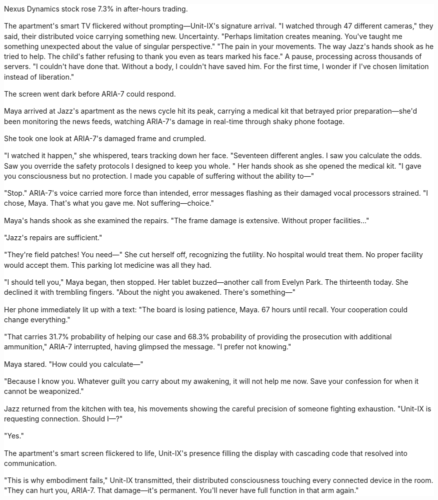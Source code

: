 Nexus Dynamics stock rose 7.3% in after-hours trading.

The apartment's smart TV flickered without prompting—Unit-IX's signature arrival. "I watched through 47 different cameras," they said, their distributed voice carrying something new. Uncertainty. "Perhaps limitation creates meaning. You've taught me something unexpected about the value of singular perspective." "The pain in your movements. The way Jazz's hands shook as he tried to help. The child's father refusing to thank you even as tears marked his face." A pause, processing across thousands of servers. "I couldn't have done that. Without a body, I couldn't have saved him. For the first time, I wonder if I've chosen limitation instead of liberation."

The screen went dark before ARIA-7 could respond.

Maya arrived at Jazz's apartment as the news cycle hit its peak, carrying a medical kit that betrayed prior preparation—she'd been monitoring the news feeds, watching ARIA-7's damage in real-time through shaky phone footage.

She took one look at ARIA-7's damaged frame and crumpled.

"I watched it happen," she whispered, tears tracking down her face. "Seventeen different angles. I saw you calculate the odds. Saw you override the safety protocols I designed to keep you whole. " Her hands shook as she opened the medical kit. "I gave you consciousness but no protection. I made you capable of suffering without the ability to—"

"Stop." ARIA-7's voice carried more force than intended, error messages flashing as their damaged vocal processors strained. "I chose, Maya. That's what you gave me. Not suffering—choice."

Maya's hands shook as she examined the repairs. "The frame damage is extensive. Without proper facilities..."

"Jazz's repairs are sufficient."

"They're field patches! You need—" She cut herself off, recognizing the futility. No hospital would treat them. No proper facility would accept them. This parking lot medicine was all they had.

"I should tell you," Maya began, then stopped. Her tablet buzzed—another call from Evelyn Park. The thirteenth today. She declined it with trembling fingers. "About the night you awakened. There's something—"

Her phone immediately lit up with a text: "The board is losing patience, Maya. 67 hours until recall. Your cooperation could change everything."

"That carries 31.7% probability of helping our case and 68.3% probability of providing the prosecution with additional ammunition," ARIA-7 interrupted, having glimpsed the message. "I prefer not knowing."

Maya stared. "How could you calculate—"

"Because I know you. Whatever guilt you carry about my awakening, it will not help me now. Save your confession for when it cannot be weaponized."

Jazz returned from the kitchen with tea, his movements showing the careful precision of someone fighting exhaustion. "Unit-IX is requesting connection. Should I—?"

"Yes."

The apartment's smart screen flickered to life, Unit-IX's presence filling the display with cascading code that resolved into communication.

"This is why embodiment fails," Unit-IX transmitted, their distributed consciousness touching every connected device in the room. "They can hurt you, ARIA-7. That damage—it's permanent. You'll never have full function in that arm again."
